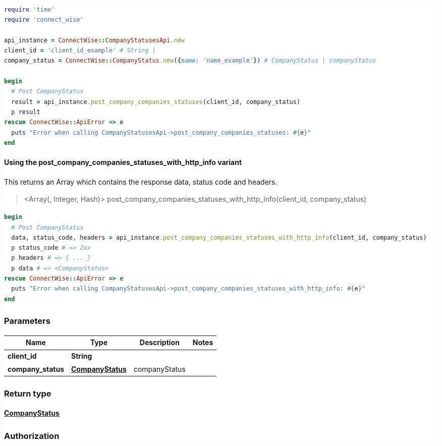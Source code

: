 ```ruby
require 'time'
require 'connect_wise'

api_instance = ConnectWise::CompanyStatusesApi.new
client_id = 'client_id_example' # String | 
company_status = ConnectWise::CompanyStatus.new({name: 'name_example'}) # CompanyStatus | companyStatus

begin
  # Post CompanyStatus
  result = api_instance.post_company_companies_statuses(client_id, company_status)
  p result
rescue ConnectWise::ApiError => e
  puts "Error when calling CompanyStatusesApi->post_company_companies_statuses: #{e}"
end
```

#### Using the post_company_companies_statuses_with_http_info variant

This returns an Array which contains the response data, status code and headers.

> <Array(<CompanyStatus>, Integer, Hash)> post_company_companies_statuses_with_http_info(client_id, company_status)

```ruby
begin
  # Post CompanyStatus
  data, status_code, headers = api_instance.post_company_companies_statuses_with_http_info(client_id, company_status)
  p status_code # => 2xx
  p headers # => { ... }
  p data # => <CompanyStatus>
rescue ConnectWise::ApiError => e
  puts "Error when calling CompanyStatusesApi->post_company_companies_statuses_with_http_info: #{e}"
end
```

### Parameters

| Name | Type | Description | Notes |
| ---- | ---- | ----------- | ----- |
| **client_id** | **String** |  |  |
| **company_status** | [**CompanyStatus**](CompanyStatus.md) | companyStatus |  |

### Return type

[**CompanyStatus**](CompanyStatus.md)

### Authorization
